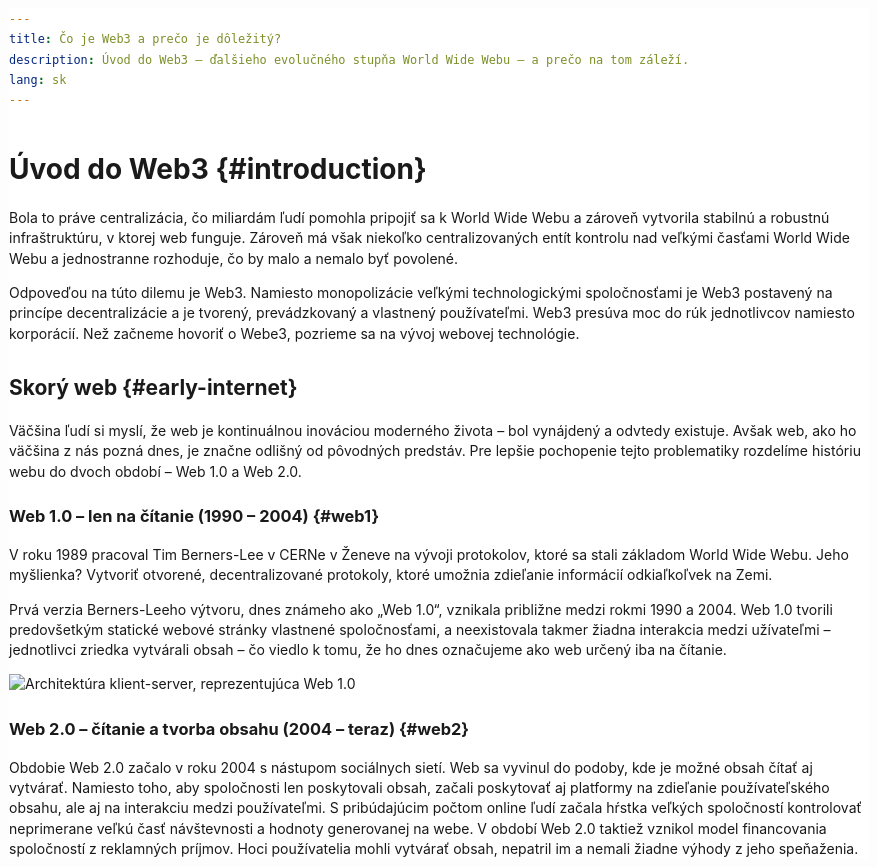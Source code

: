 ```yaml
---
title: Čo je Web3 a prečo je dôležitý?
description: Úvod do Web3 – ďalšieho evolučného stupňa World Wide Webu – a prečo na tom záleží.
lang: sk
---
```


# Úvod do Web3 {#introduction}

Bola to práve centralizácia, čo miliardám ľudí pomohla pripojiť sa k World Wide Webu a zároveň vytvorila stabilnú a robustnú infraštruktúru, v ktorej web funguje. Zároveň má však niekoľko centralizovaných entít kontrolu nad veľkými časťami World Wide Webu a jednostranne rozhoduje, čo by malo a nemalo byť povolené.

Odpoveďou na túto dilemu je Web3. Namiesto monopolizácie veľkými technologickými spoločnosťami je Web3 postavený na princípe decentralizácie a je tvorený, prevádzkovaný a vlastnený používateľmi. Web3 presúva moc do rúk jednotlivcov namiesto korporácií. Než začneme hovoriť o Webe3, pozrieme sa na vývoj webovej technológie.

<Divider />

## Skorý web {#early-internet}

Väčšina ľudí si myslí, že web je kontinuálnou inováciou moderného života – bol vynájdený a odvtedy existuje. Avšak web, ako ho väčšina z nás pozná dnes, je značne odlišný od pôvodných predstáv. Pre lepšie pochopenie tejto problematiky rozdelíme históriu webu do dvoch období – Web 1.0 a Web 2.0.

### Web 1.0 – len na čítanie (1990 – 2004) {#web1}

V roku 1989 pracoval Tim Berners-Lee v CERNe v Ženeve na vývoji protokolov, ktoré sa stali základom World Wide Webu. Jeho myšlienka? Vytvoriť otvorené, decentralizované protokoly, ktoré umožnia zdieľanie informácií odkiaľkoľvek na Zemi.

Prvá verzia Berners-Leeho výtvoru, dnes známeho ako „Web 1.0“, vznikala približne medzi rokmi 1990 a 2004. Web 1.0 tvorili predovšetkým statické webové stránky vlastnené spoločnosťami, a neexistovala takmer žiadna interakcia medzi užívateľmi – jednotlivci zriedka vytvárali obsah – čo viedlo k tomu, že ho dnes označujeme ako web určený iba na čítanie.

![Architektúra klient-server, reprezentujúca Web 1.0](./web1.png)

### Web 2.0 – čítanie a tvorba obsahu (2004 – teraz) {#web2}

Obdobie Web 2.0 začalo v roku 2004 s nástupom sociálnych sietí. Web sa vyvinul do podoby, kde je možné obsah čítať aj vytvárať. Namiesto toho, aby spoločnosti len poskytovali obsah, začali poskytovať aj platformy na zdieľanie používateľského obsahu, ale aj na interakciu medzi používateľmi. S pribúdajúcim počtom online ľudí začala hŕstka veľkých spoločností kontrolovať neprimerane veľkú časť návštevnosti a hodnoty generovanej na webe. V období Web 2.0 taktiež vznikol model financovania spoločností z reklamných príjmov. Hoci používatelia mohli vytvárať obsah, nepatril im a nemali žiadne výhody z jeho speňaženia.
